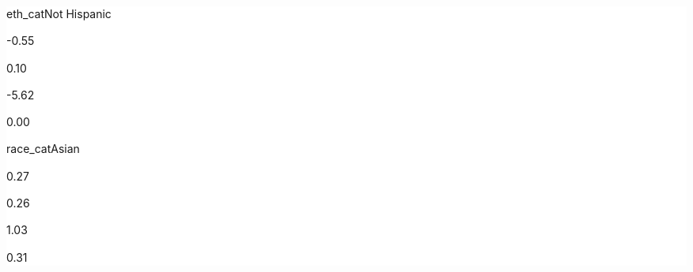 eth\_catNot Hispanic

</td>

<td style="text-align:right;">

\-0.55

</td>

<td style="text-align:right;">

0.10

</td>

<td style="text-align:right;">

\-5.62

</td>

<td style="text-align:right;">

0.00

</td>

</tr>

<tr>

<td style="text-align:left;font-weight: bold;">

race\_catAsian

</td>

<td style="text-align:right;">

0.27

</td>

<td style="text-align:right;">

0.26

</td>

<td style="text-align:right;">

1.03

</td>

<td style="text-align:right;">

0.31

</td>

</tr>

<tr>
